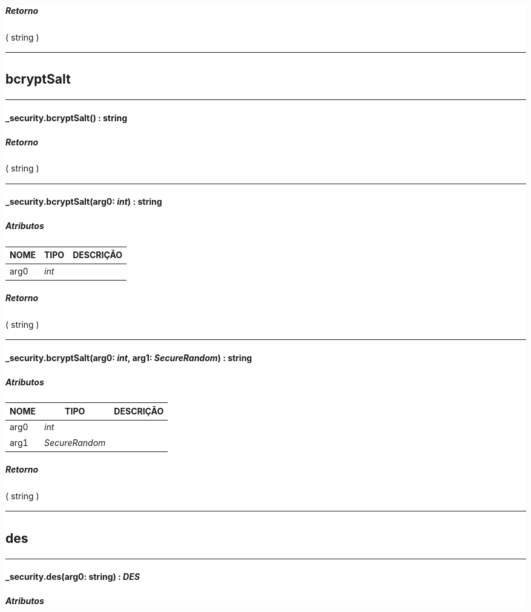 ##### Retorno

( string )


---

## bcryptSalt

---

#### _security.bcryptSalt() : string
##### Retorno

( string )


---

#### _security.bcryptSalt(arg0: _int_) : string
##### Atributos

| NOME | TIPO | DESCRIÇÃO |
|---|---|---|
| arg0 | _int_ |   |

##### Retorno

( string )


---

#### _security.bcryptSalt(arg0: _int_, arg1: _SecureRandom_) : string
##### Atributos

| NOME | TIPO | DESCRIÇÃO |
|---|---|---|
| arg0 | _int_ |   |
| arg1 | _SecureRandom_ |   |

##### Retorno

( string )


---

## des

---

#### _security.des(arg0: string) : _DES_
##### Atributos

